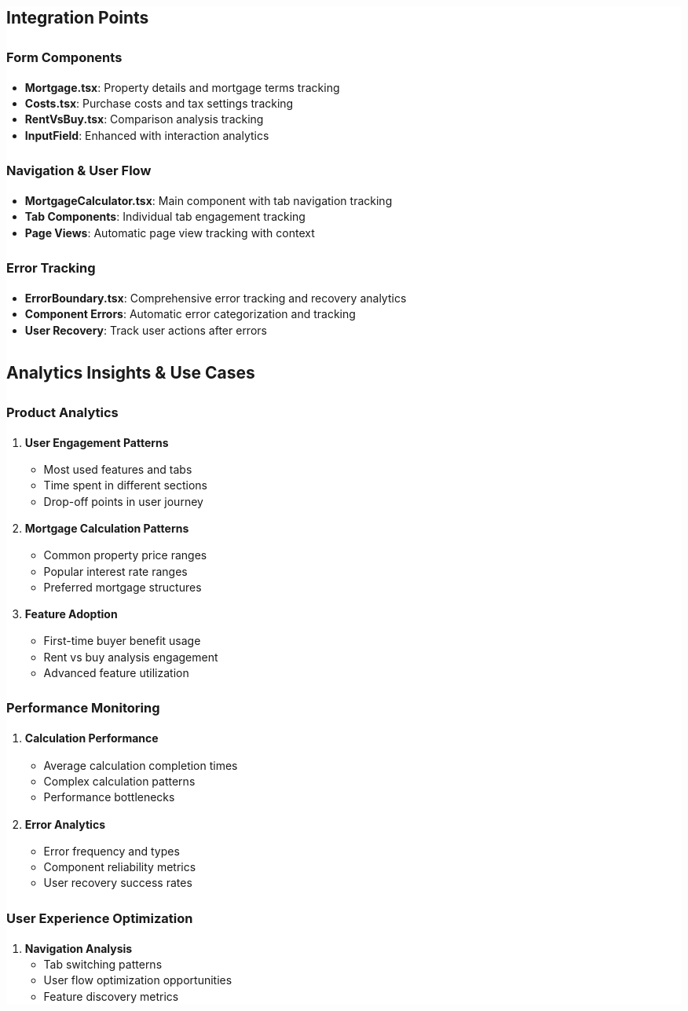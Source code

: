 ## Integration Points

### Form Components
- **Mortgage.tsx**: Property details and mortgage terms tracking
- **Costs.tsx**: Purchase costs and tax settings tracking
- **RentVsBuy.tsx**: Comparison analysis tracking
- **InputField**: Enhanced with interaction analytics

### Navigation & User Flow
- **MortgageCalculator.tsx**: Main component with tab navigation tracking
- **Tab Components**: Individual tab engagement tracking
- **Page Views**: Automatic page view tracking with context

### Error Tracking
- **ErrorBoundary.tsx**: Comprehensive error tracking and recovery analytics
- **Component Errors**: Automatic error categorization and tracking
- **User Recovery**: Track user actions after errors

## Analytics Insights & Use Cases

### Product Analytics
1. **User Engagement Patterns**
   - Most used features and tabs
   - Time spent in different sections
   - Drop-off points in user journey

2. **Mortgage Calculation Patterns**
   - Common property price ranges
   - Popular interest rate ranges
   - Preferred mortgage structures

3. **Feature Adoption**
   - First-time buyer benefit usage
   - Rent vs buy analysis engagement
   - Advanced feature utilization

### Performance Monitoring
1. **Calculation Performance**
   - Average calculation completion times
   - Complex calculation patterns
   - Performance bottlenecks

2. **Error Analytics**
   - Error frequency and types
   - Component reliability metrics
   - User recovery success rates

### User Experience Optimization
1. **Navigation Analysis**
   - Tab switching patterns
   - User flow optimization opportunities
   - Feature discovery metrics
